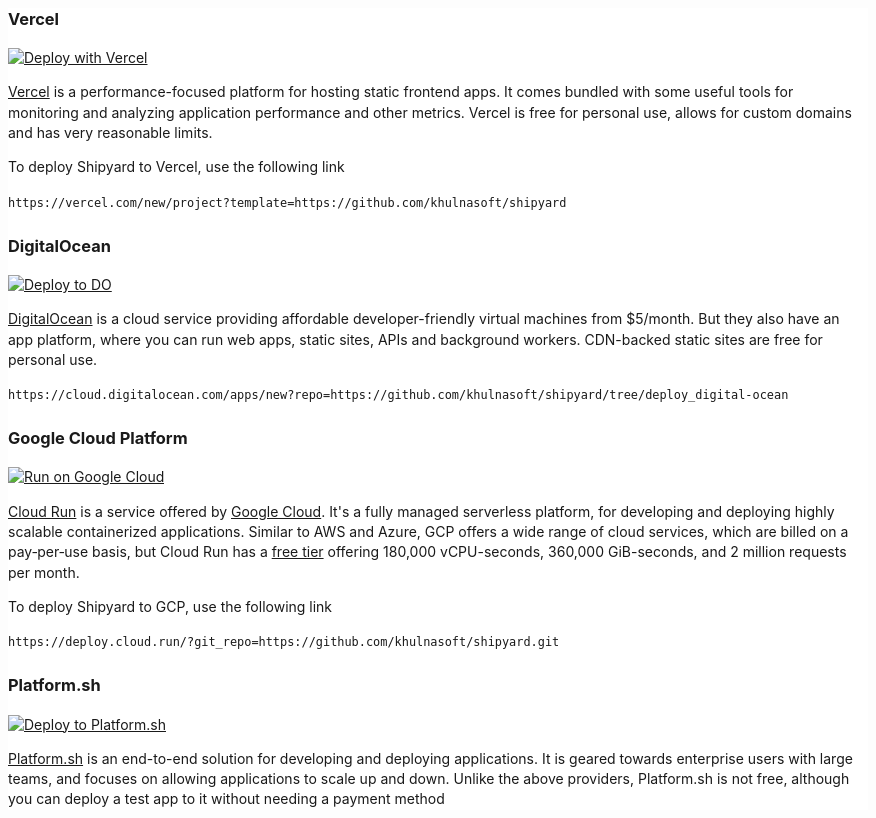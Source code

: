 ### Vercel

[![Deploy with Vercel](https://i.ibb.co/mJF3R7m/deploy-vercel-button.png)](https://vercel.com/new/project?template=https://github.com/khulnasoft/shipyard)

[Vercel](https://vercel.com/) is a performance-focused platform for hosting static frontend apps. It comes bundled with some useful tools for monitoring and analyzing application performance and other metrics. Vercel is free for personal use, allows for custom domains and has very reasonable limits.

To deploy Shipyard to Vercel, use the following link

```text
https://vercel.com/new/project?template=https://github.com/khulnasoft/shipyard
```

### DigitalOcean

[![Deploy to DO](https://i.ibb.co/PFt0PkB/deploy-digital-ocean-button.png)](https://cloud.digitalocean.com/apps/new?repo=https://github.com/khulnasoft/shipyard/tree/deploy_digital-ocean&refcode=3838338e7f79)

[DigitalOcean](https://www.digitalocean.com/) is a cloud service providing affordable developer-friendly virtual machines from $5/month. But they also have an app platform, where you can run web apps, static sites, APIs and background workers. CDN-backed static sites are free for personal use.

```text
https://cloud.digitalocean.com/apps/new?repo=https://github.com/khulnasoft/shipyard/tree/deploy_digital-ocean
```

### Google Cloud Platform

[![Run on Google Cloud](https://i.ibb.co/LkvHttd/deploy-google-cloud-button.png)](https://deploy.cloud.run/?git_repo=https://github.com/khulnasoft/shipyard.git)

[Cloud Run](https://cloud.google.com/run/) is a service offered by [Google Cloud](https://cloud.google.com/). It's a fully managed serverless platform, for developing and deploying highly scalable containerized applications. Similar to AWS and Azure, GCP offers a wide range of cloud services, which are billed on a pay‐per‐use basis, but Cloud Run has a [free tier](https://cloud.google.com/run/pricing) offering 180,000 vCPU-seconds, 360,000 GiB-seconds, and 2 million requests per month.

To deploy Shipyard to GCP, use the following link

```text
https://deploy.cloud.run/?git_repo=https://github.com/khulnasoft/shipyard.git
```

### Platform.sh

[![Deploy to Platform.sh](https://i.ibb.co/nPnJgJP/deploy-platform-sh-button.png)](https://console.platform.sh/projects/create-project/?template=https://github.com/khulnasoft/shipyard&utm_campaign=deploy_on_platform?utm_medium=button&utm_source=affiliate_links&utm_content=https://github.com/khulnasoft/shipyard)

[Platform.sh](https://platform.sh) is an end-to-end solution for developing and deploying applications. It is geared towards enterprise users with large teams, and focuses on allowing applications to scale up and down. Unlike the above providers, Platform.sh is not free, although you can deploy a test app to it without needing a payment method
